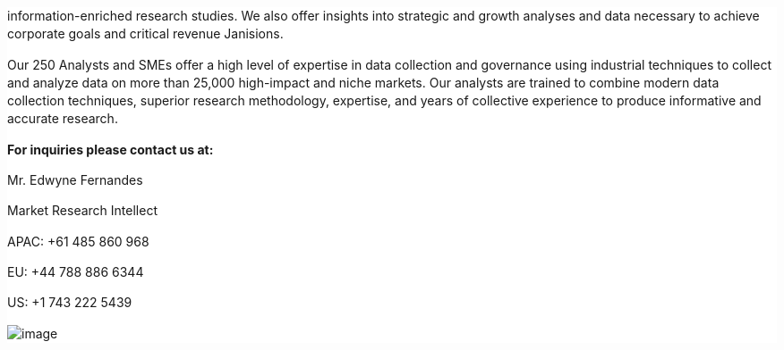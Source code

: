 information-enriched research studies.&nbsp;</span>We also offer insights into strategic and growth analyses and data necessary to achieve corporate goals and critical revenue Janisions.</p><p><span class="">Our 250 Analysts and SMEs offer a high level of expertise in data collection and governance using industrial techniques to collect and analyze data on more than 25,000 high-impact and niche markets. Our analysts are trained to combine modern data collection techniques, superior research methodology, expertise, and years of collective experience to produce informative and accurate research.</span></p><p><strong>For inquiries please contact us at:</strong></p><p>Mr. Edwyne Fernandes</p><p>Market Research Intellect</p><p>APAC: +61 485 860 968</p><p>EU: +44 788 886 6344</p><p>US: +1 743 222 5439</p>
![image](https://github.com/user-attachments/assets/da9b7eff-bd3d-4d88-8680-bee8189baa78)
